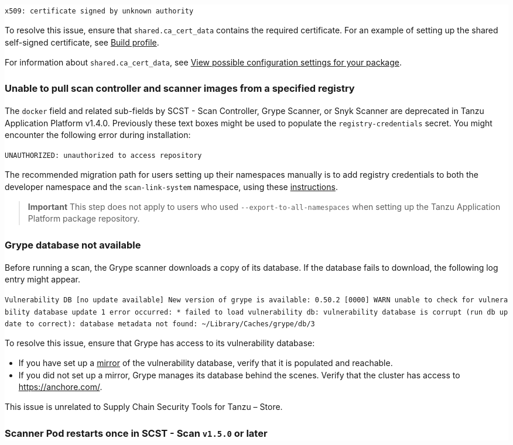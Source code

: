 ```console
x509: certificate signed by unknown authority
```

To resolve this issue, ensure that `shared.ca_cert_data` contains the required certificate. For an example of setting up the shared self-signed certificate, see [Build profile](../multicluster/reference/tap-values-build-sample.hbs.md).

For information about `shared.ca_cert_data`, see [View possible configuration settings for your package](../install-online/view-package-config.hbs.md).

### <a id="unable-pull-scanner-images"></a> Unable to pull scan controller and scanner images from a specified registry

The `docker` field and related sub-fields by SCST - Scan Controller, Grype
Scanner, or Snyk Scanner are deprecated in Tanzu Application Platform v1.4.0.
Previously these text boxes might be used to populate the `registry-credentials`
secret. You might encounter the following error during installation:

```console
UNAUTHORIZED: unauthorized to access repository
```

The recommended migration path for users setting up their namespaces
manually is to add registry credentials to both the developer namespace and the
`scan-link-system` namespace, using these
[instructions](../install-online/set-up-namespaces.hbs.md).

>**Important** This step does not apply to users who used
`--export-to-all-namespaces` when setting up the Tanzu Application Platform
package repository.
### <a id="grype-db-not-available"></a> Grype database not available

Before running a scan, the Grype scanner downloads a copy of its database. If the database fails to download, the following log entry might appear.

```console
Vulnerability DB [no update available] New version of grype is available: 0.50.2 [0000] WARN unable to check for vulnerability database update 1 error occurred: * failed to load vulnerability db: vulnerability database is corrupt (run db update to correct): database metadata not found: ~/Library/Caches/grype/db/3
```

To resolve this issue, ensure that Grype has access to its vulnerability database:

- If you have set up a [mirror](offline-airgap.hbs.md) of the vulnerability
  database, verify that it is populated and reachable.
- If you did not set up a mirror, Grype manages its database behind the scenes.
  Verify that the cluster has access to https://anchore.com/.

This issue is unrelated to Supply Chain Security Tools for Tanzu – Store.

### <a id="scanner-pod-restarts"></a> Scanner Pod restarts once in SCST - Scan `v1.5.0` or later
